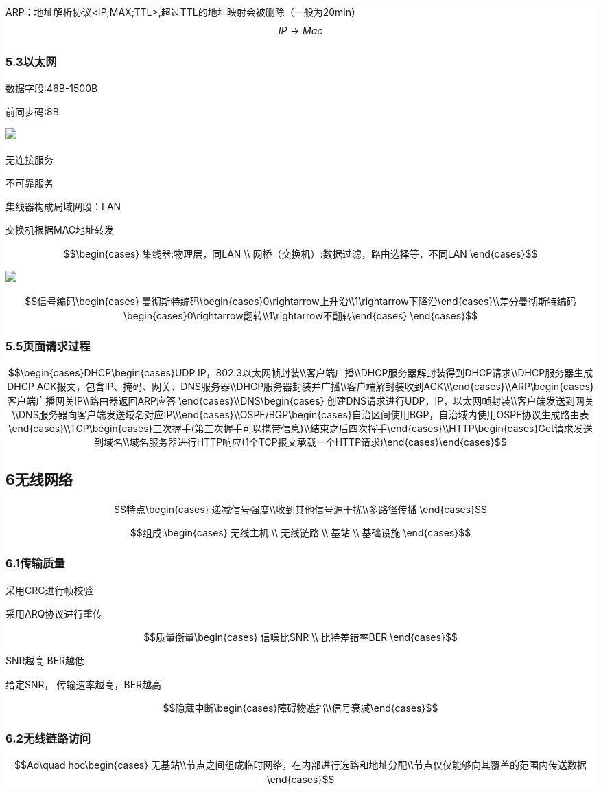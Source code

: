 ARP：地址解析协议<IP;MAX;TTL>,超过TTL的地址映射会被删除（一般为20min）$$IP\rightarrow Mac$$

### 5.3以太网

数据字段:46B-1500B

前同步码:8B

![](https://s2.loli.net/2022/01/23/de84BCscK6oJbf2.png)

无连接服务

不可靠服务

集线器构成局域网段：LAN

交换机根据MAC地址转发

$$\begin{cases}         集线器:物理层，同LAN            \\  网桥（交换机）:数据过滤，路由选择等，不同LAN            \end{cases}$$

![](https://s2.loli.net/2022/01/23/dng23E9jY1sIB4Z.png)

$$信号编码\begin{cases}  曼彻斯特编码\begin{cases}0\rightarrow上升沿\\1\rightarrow下降沿\end{cases}\\差分曼彻斯特编码\begin{cases}0\rightarrow翻转\\1\rightarrow不翻转\end{cases} \end{cases}$$

### 5.5页面请求过程

$$\begin{cases}DHCP\begin{cases}UDP,IP，802.3以太网帧封装\\客户端广播\\DHCP服务器解封装得到DHCP请求\\DHCP服务器生成DHCP ACK报文，包含IP、掩码、网关、DNS服务器\\DHCP服务器封装并广播\\客户端解封装收到ACK\\\end{cases}\\ARP\begin{cases}客户端广播网关IP\\路由器返回ARP应答 \end{cases}\\DNS\begin{cases} 创建DNS请求进行UDP，IP，以太网帧封装\\客户端发送到网关\\DNS服务器向客户端发送域名对应IP\\\end{cases}\\OSPF/BGP\begin{cases}自治区间使用BGP，自治域内使用OSPF协议生成路由表\end{cases}\\TCP\begin{cases}三次握手(第三次握手可以携带信息)\\结束之后四次挥手\end{cases}\\HTTP\begin{cases}Get请求发送到域名\\域名服务器进行HTTP响应(1个TCP报文承载一个HTTP请求)\end{cases}\end{cases}$$

## 6无线网络

$$特点\begin{cases}  递减信号强度\\收到其他信号源干扰\\多路径传播  \end{cases}$$

$$组成:\begin{cases}   无线主机 \\ 无线链路 \\ 基站 \\ 基础设施   \end{cases}$$

### 6.1传输质量

采用CRC进行帧校验

采用ARQ协议进行重传

$$质量衡量\begin{cases}  信噪比SNR \\ 比特差错率BER \end{cases}$$

SNR越高 BER越低

给定SNR， 传输速率越高，BER越高 

$$隐藏中断\begin{cases}障碍物遮挡\\信号衰减\end{cases}$$

### 6.2无线链路访问

$$Ad\quad hoc\begin{cases}  无基站\\节点之间组成临时网络，在内部进行选路和地址分配\\节点仅仅能够向其覆盖的范围内传送数据  \end{cases}$$
